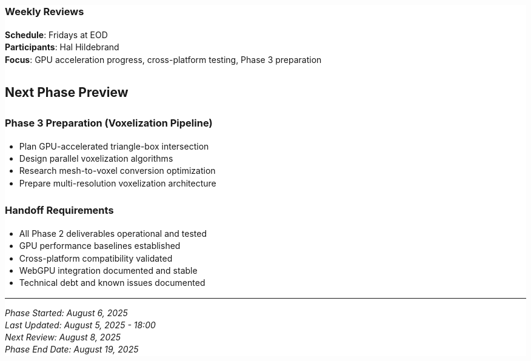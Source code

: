 ### Weekly Reviews
**Schedule**: Fridays at EOD  
**Participants**: Hal Hildebrand  
**Focus**: GPU acceleration progress, cross-platform testing, Phase 3 preparation  

## Next Phase Preview

### Phase 3 Preparation (Voxelization Pipeline)
- Plan GPU-accelerated triangle-box intersection
- Design parallel voxelization algorithms
- Research mesh-to-voxel conversion optimization
- Prepare multi-resolution voxelization architecture

### Handoff Requirements
- All Phase 2 deliverables operational and tested
- GPU performance baselines established
- Cross-platform compatibility validated
- WebGPU integration documented and stable
- Technical debt and known issues documented

---
*Phase Started: August 6, 2025*  
*Last Updated: August 5, 2025 - 18:00*  
*Next Review: August 8, 2025*  
*Phase End Date: August 19, 2025*